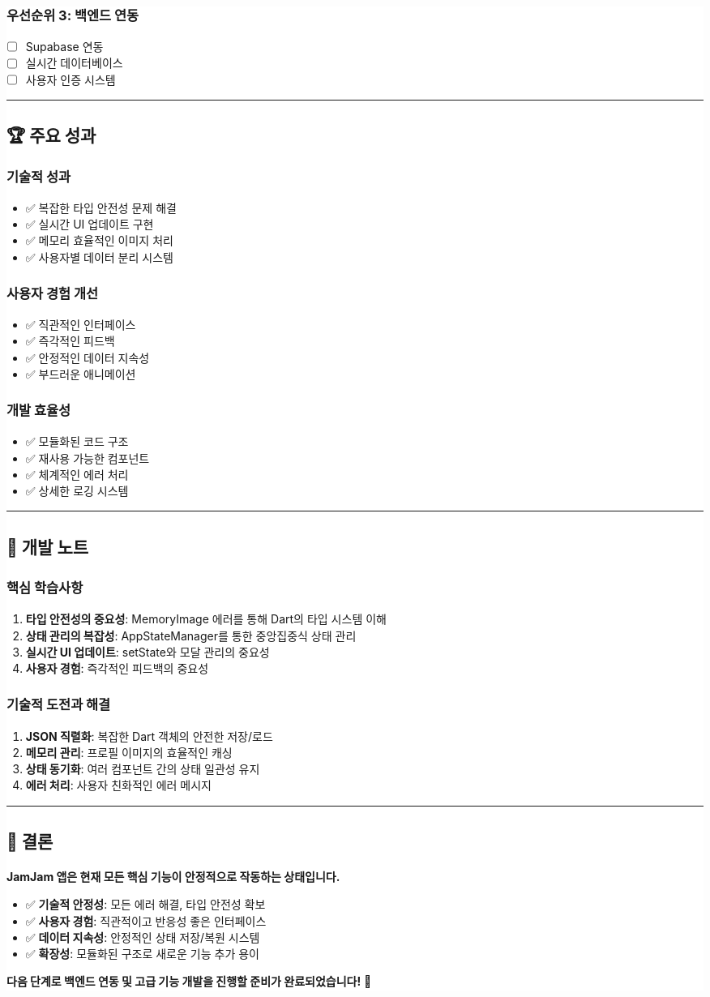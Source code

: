 ### **우선순위 3: 백엔드 연동**
- [ ] Supabase 연동
- [ ] 실시간 데이터베이스
- [ ] 사용자 인증 시스템

---

## 🏆 **주요 성과**

### **기술적 성과**
- ✅ 복잡한 타입 안전성 문제 해결
- ✅ 실시간 UI 업데이트 구현
- ✅ 메모리 효율적인 이미지 처리
- ✅ 사용자별 데이터 분리 시스템

### **사용자 경험 개선**
- ✅ 직관적인 인터페이스
- ✅ 즉각적인 피드백
- ✅ 안정적인 데이터 지속성
- ✅ 부드러운 애니메이션

### **개발 효율성**
- ✅ 모듈화된 코드 구조
- ✅ 재사용 가능한 컴포넌트
- ✅ 체계적인 에러 처리
- ✅ 상세한 로깅 시스템

---

## 📝 **개발 노트**

### **핵심 학습사항**
1. **타입 안전성의 중요성**: MemoryImage 에러를 통해 Dart의 타입 시스템 이해
2. **상태 관리의 복잡성**: AppStateManager를 통한 중앙집중식 상태 관리
3. **실시간 UI 업데이트**: setState와 모달 관리의 중요성
4. **사용자 경험**: 즉각적인 피드백의 중요성

### **기술적 도전과 해결**
1. **JSON 직렬화**: 복잡한 Dart 객체의 안전한 저장/로드
2. **메모리 관리**: 프로필 이미지의 효율적인 캐싱
3. **상태 동기화**: 여러 컴포넌트 간의 상태 일관성 유지
4. **에러 처리**: 사용자 친화적인 에러 메시지

---

## 🎉 **결론**

**JamJam 앱은 현재 모든 핵심 기능이 안정적으로 작동하는 상태입니다.**

- ✅ **기술적 안정성**: 모든 에러 해결, 타입 안전성 확보
- ✅ **사용자 경험**: 직관적이고 반응성 좋은 인터페이스
- ✅ **데이터 지속성**: 안정적인 상태 저장/복원 시스템
- ✅ **확장성**: 모듈화된 구조로 새로운 기능 추가 용이

**다음 단계로 백엔드 연동 및 고급 기능 개발을 진행할 준비가 완료되었습니다!** 🚀 